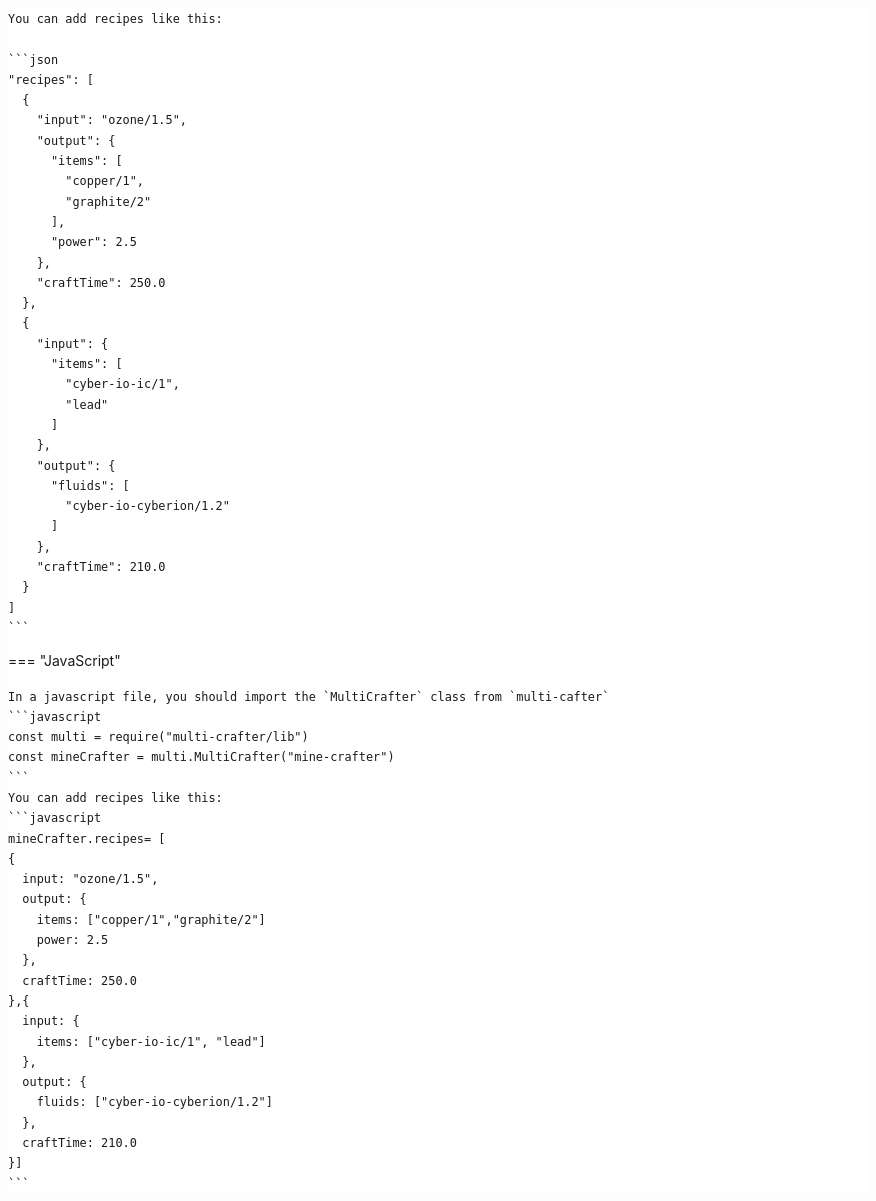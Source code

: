     You can add recipes like this:
    
    ```json
    "recipes": [
      {
        "input": "ozone/1.5",
        "output": {
          "items": [
            "copper/1",
            "graphite/2"
          ],
          "power": 2.5
        },
        "craftTime": 250.0
      },
      {
        "input": {
          "items": [
            "cyber-io-ic/1",
            "lead"
          ]
        },
        "output": {
          "fluids": [
            "cyber-io-cyberion/1.2"
          ]
        },
        "craftTime": 210.0
      }
    ]
    ```

=== "JavaScript"

    In a javascript file, you should import the `MultiCrafter` class from `multi-cafter`
    ```javascript
    const multi = require("multi-crafter/lib")
    const mineCrafter = multi.MultiCrafter("mine-crafter")
    ```
    You can add recipes like this:
    ```javascript
    mineCrafter.recipes= [
    { 
      input: "ozone/1.5",
      output: {
        items: ["copper/1","graphite/2"]
        power: 2.5
      },
      craftTime: 250.0
    },{
      input: {
        items: ["cyber-io-ic/1", "lead"]
      },
      output: {
        fluids: ["cyber-io-cyberion/1.2"]
      },
      craftTime: 210.0
    }]
    ```
